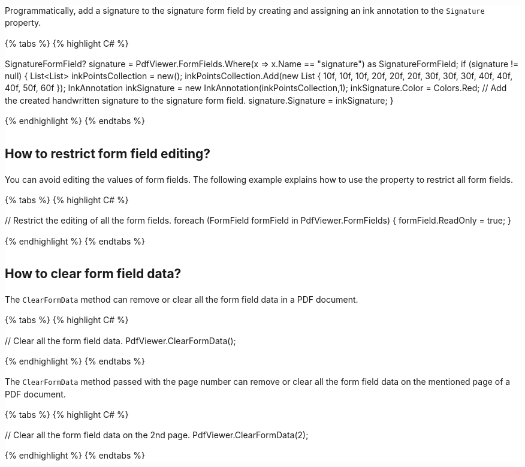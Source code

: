 Programmatically, add a signature to the signature form field by creating and assigning an ink annotation to the `Signature` property.

{% tabs %}
{% highlight C# %}

SignatureFormField? signature = PdfViewer.FormFields.Where(x => x.Name == "signature") as SignatureFormField;
if (signature != null)
{
    List<List<float>> inkPointsCollection = new();
    inkPointsCollection.Add(new List<float> { 10f, 10f, 10f, 20f, 20f, 20f, 30f, 30f, 30f, 40f, 40f, 40f, 50f, 60f });
    InkAnnotation inkSignature = new InkAnnotation(inkPointsCollection,1);
    inkSignature.Color = Colors.Red;
    // Add the created handwritten signature to the signature form field.
    signature.Signature = inkSignature;
}

{% endhighlight %}
{% endtabs %}

## How to restrict form field editing?

You can avoid editing the values of form fields. The following example explains how to use the property to restrict all form fields.

{% tabs %}
{% highlight C# %}

// Restrict the editing of all the form fields.
foreach (FormField formField in PdfViewer.FormFields)
{
    formField.ReadOnly = true;
}

{% endhighlight %}
{% endtabs %}

## How to clear form field data?

The `ClearFormData` method can remove or clear all the form field data in a PDF document.

{% tabs %}
{% highlight C# %}

// Clear all the form field data.
PdfViewer.ClearFormData();

{% endhighlight %}
{% endtabs %}

The `ClearFormData` method passed with the page number can remove or clear all the form field data on the mentioned page of a PDF document.

{% tabs %}
{% highlight C# %}

// Clear all the form field data on the 2nd page.
PdfViewer.ClearFormData(2);

{% endhighlight %}
{% endtabs %}
